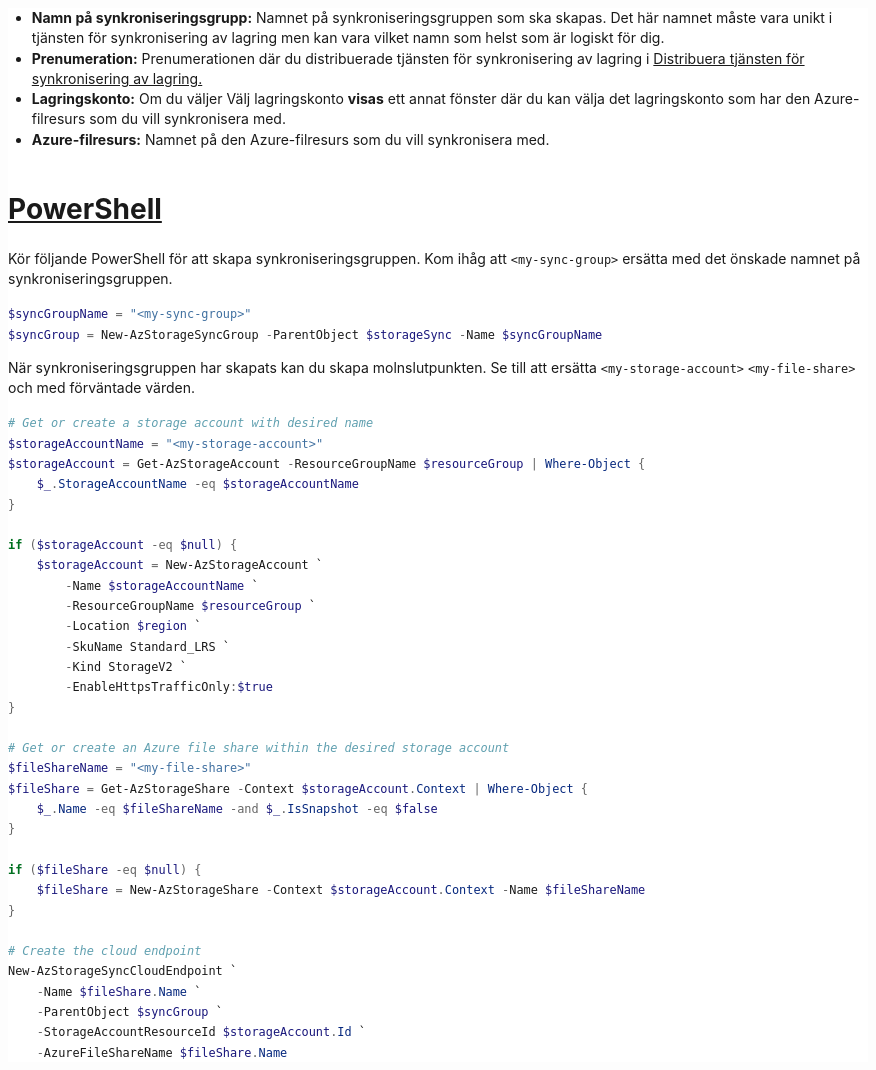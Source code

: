 - **Namn på synkroniseringsgrupp:** Namnet på synkroniseringsgruppen som ska skapas. Det här namnet måste vara unikt i tjänsten för synkronisering av lagring men kan vara vilket namn som helst som är logiskt för dig.
- **Prenumeration:** Prenumerationen där du distribuerade tjänsten för synkronisering av lagring i [Distribuera tjänsten för synkronisering av lagring.](#deploy-the-storage-sync-service)
- **Lagringskonto:** Om du väljer Välj lagringskonto **visas** ett annat fönster där du kan välja det lagringskonto som har den Azure-filresurs som du vill synkronisera med.
- **Azure-filresurs:** Namnet på den Azure-filresurs som du vill synkronisera med.

# <a name="powershell"></a>[PowerShell](#tab/azure-powershell)
Kör följande PowerShell för att skapa synkroniseringsgruppen. Kom ihåg att `<my-sync-group>` ersätta med det önskade namnet på synkroniseringsgruppen.

```powershell
$syncGroupName = "<my-sync-group>"
$syncGroup = New-AzStorageSyncGroup -ParentObject $storageSync -Name $syncGroupName
```

När synkroniseringsgruppen har skapats kan du skapa molnslutpunkten. Se till att ersätta `<my-storage-account>` `<my-file-share>` och med förväntade värden.

```powershell
# Get or create a storage account with desired name
$storageAccountName = "<my-storage-account>"
$storageAccount = Get-AzStorageAccount -ResourceGroupName $resourceGroup | Where-Object {
    $_.StorageAccountName -eq $storageAccountName
}

if ($storageAccount -eq $null) {
    $storageAccount = New-AzStorageAccount `
        -Name $storageAccountName `
        -ResourceGroupName $resourceGroup `
        -Location $region `
        -SkuName Standard_LRS `
        -Kind StorageV2 `
        -EnableHttpsTrafficOnly:$true
}

# Get or create an Azure file share within the desired storage account
$fileShareName = "<my-file-share>"
$fileShare = Get-AzStorageShare -Context $storageAccount.Context | Where-Object {
    $_.Name -eq $fileShareName -and $_.IsSnapshot -eq $false
}

if ($fileShare -eq $null) {
    $fileShare = New-AzStorageShare -Context $storageAccount.Context -Name $fileShareName
}

# Create the cloud endpoint
New-AzStorageSyncCloudEndpoint `
    -Name $fileShare.Name `
    -ParentObject $syncGroup `
    -StorageAccountResourceId $storageAccount.Id `
    -AzureFileShareName $fileShare.Name
```

